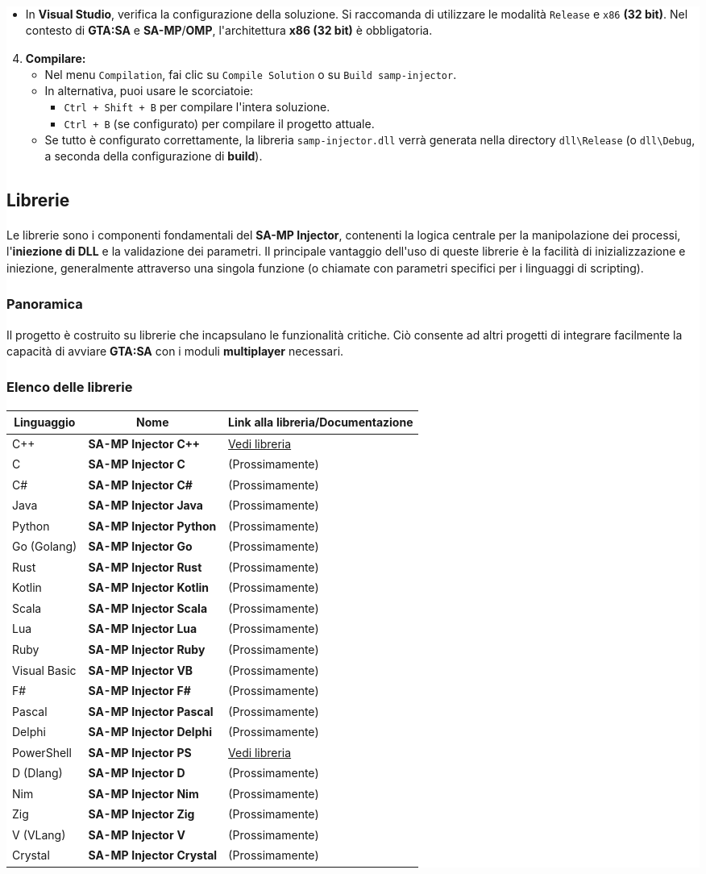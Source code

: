   - In **Visual Studio**, verifica la configurazione della soluzione. Si raccomanda di utilizzare le modalità `Release` e `x86` **(32 bit)**. Nel contesto di **GTA:SA** e **SA-MP**/**OMP**, l'architettura **x86 (32 bit)** è obbligatoria.
4. **Compilare:**
   - Nel menu `Compilation`, fai clic su `Compile Solution` o su `Build samp-injector`.
   - In alternativa, puoi usare le scorciatoie:
      - `Ctrl + Shift + B` per compilare l'intera soluzione.
      - `Ctrl + B` (se configurato) per compilare il progetto attuale.
   - Se tutto è configurato correttamente, la libreria `samp-injector.dll` verrà generata nella directory `dll\Release` (o `dll\Debug`, a seconda della configurazione di **build**).

## Librerie

Le librerie sono i componenti fondamentali del **SA-MP Injector**, contenenti la logica centrale per la manipolazione dei processi, l'**iniezione di DLL** e la validazione dei parametri. Il principale vantaggio dell'uso di queste librerie è la facilità di inizializzazione e iniezione, generalmente attraverso una singola funzione (o chiamate con parametri specifici per i linguaggi di scripting).

### Panoramica

Il progetto è costruito su librerie che incapsulano le funzionalità critiche. Ciò consente ad altri progetti di integrare facilmente la capacità di avviare **GTA:SA** con i moduli **multiplayer** necessari.

### Elenco delle librerie

| Linguaggio    | Nome                       | Link alla libreria/Documentazione           |
| ------------- | -------------------------- | ------------------------------------------- |
| C++           | **SA-MP Injector C++**     | [Vedi libreria](../../libraries/cpp)        |
| C             | **SA-MP Injector C**       | (Prossimamente)                             |
| C#            | **SA-MP Injector C#**      | (Prossimamente)                             |
| Java          | **SA-MP Injector Java**    | (Prossimamente)                             |
| Python        | **SA-MP Injector Python**  | (Prossimamente)                             |
| Go (Golang)   | **SA-MP Injector Go**      | (Prossimamente)                             |
| Rust          | **SA-MP Injector Rust**    | (Prossimamente)                             |
| Kotlin        | **SA-MP Injector Kotlin**  | (Prossimamente)                             |
| Scala         | **SA-MP Injector Scala**   | (Prossimamente)                             |
| Lua           | **SA-MP Injector Lua**     | (Prossimamente)                             |
| Ruby          | **SA-MP Injector Ruby**    | (Prossimamente)                             |
| Visual Basic  | **SA-MP Injector VB**      | (Prossimamente)                             |
| F#            | **SA-MP Injector F#**      | (Prossimamente)                             |
| Pascal        | **SA-MP Injector Pascal**  | (Prossimamente)                             |
| Delphi        | **SA-MP Injector Delphi**  | (Prossimamente)                             |
| PowerShell    | **SA-MP Injector PS**      | [Vedi libreria](../../libraries/powershell) |
| D (Dlang)     | **SA-MP Injector D**       | (Prossimamente)                             |
| Nim           | **SA-MP Injector Nim**     | (Prossimamente)                             |
| Zig           | **SA-MP Injector Zig**     | (Prossimamente)                             |
| V (VLang)     | **SA-MP Injector V**       | (Prossimamente)                             |
| Crystal       | **SA-MP Injector Crystal** | (Prossimamente)                             |